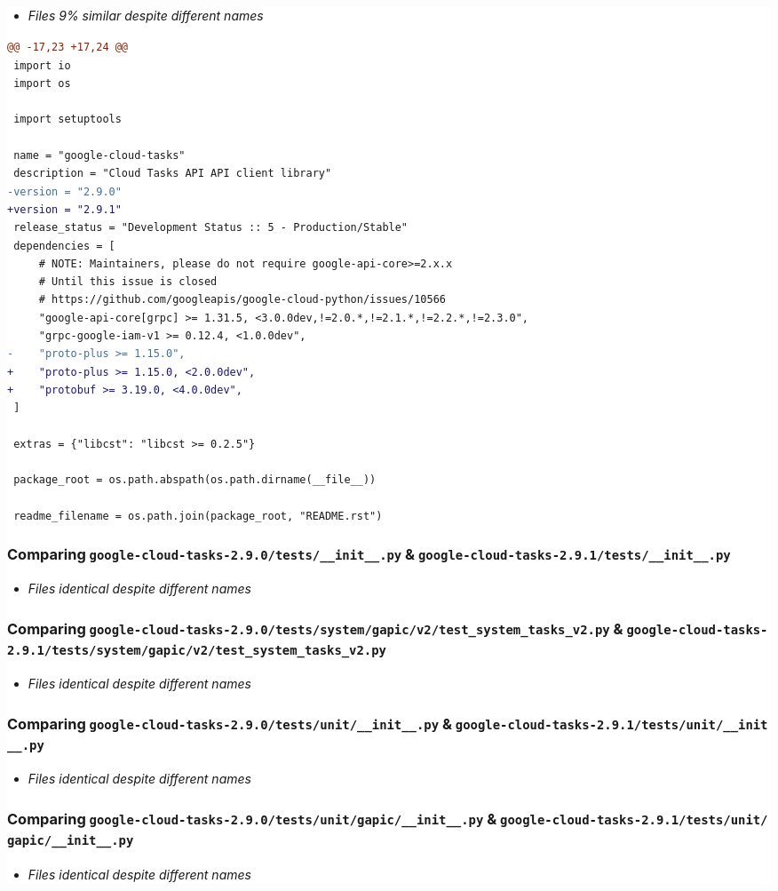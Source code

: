  * *Files 9% similar despite different names*

```diff
@@ -17,23 +17,24 @@
 import io
 import os
 
 import setuptools
 
 name = "google-cloud-tasks"
 description = "Cloud Tasks API API client library"
-version = "2.9.0"
+version = "2.9.1"
 release_status = "Development Status :: 5 - Production/Stable"
 dependencies = [
     # NOTE: Maintainers, please do not require google-api-core>=2.x.x
     # Until this issue is closed
     # https://github.com/googleapis/google-cloud-python/issues/10566
     "google-api-core[grpc] >= 1.31.5, <3.0.0dev,!=2.0.*,!=2.1.*,!=2.2.*,!=2.3.0",
     "grpc-google-iam-v1 >= 0.12.4, <1.0.0dev",
-    "proto-plus >= 1.15.0",
+    "proto-plus >= 1.15.0, <2.0.0dev",
+    "protobuf >= 3.19.0, <4.0.0dev",
 ]
 
 extras = {"libcst": "libcst >= 0.2.5"}
 
 package_root = os.path.abspath(os.path.dirname(__file__))
 
 readme_filename = os.path.join(package_root, "README.rst")
```

### Comparing `google-cloud-tasks-2.9.0/tests/__init__.py` & `google-cloud-tasks-2.9.1/tests/__init__.py`

 * *Files identical despite different names*

### Comparing `google-cloud-tasks-2.9.0/tests/system/gapic/v2/test_system_tasks_v2.py` & `google-cloud-tasks-2.9.1/tests/system/gapic/v2/test_system_tasks_v2.py`

 * *Files identical despite different names*

### Comparing `google-cloud-tasks-2.9.0/tests/unit/__init__.py` & `google-cloud-tasks-2.9.1/tests/unit/__init__.py`

 * *Files identical despite different names*

### Comparing `google-cloud-tasks-2.9.0/tests/unit/gapic/__init__.py` & `google-cloud-tasks-2.9.1/tests/unit/gapic/__init__.py`

 * *Files identical despite different names*

